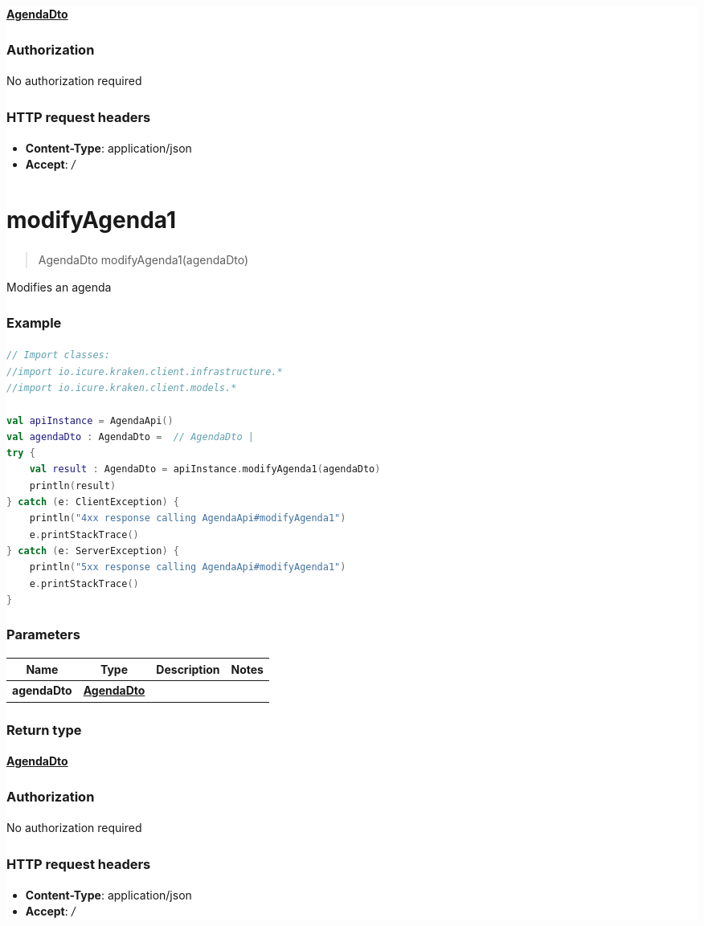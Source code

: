 [**AgendaDto**](AgendaDto.md)

### Authorization

No authorization required

### HTTP request headers

 - **Content-Type**: application/json
 - **Accept**: */*

<a name="modifyAgenda1"></a>
# **modifyAgenda1**
> AgendaDto modifyAgenda1(agendaDto)

Modifies an agenda

### Example
```kotlin
// Import classes:
//import io.icure.kraken.client.infrastructure.*
//import io.icure.kraken.client.models.*

val apiInstance = AgendaApi()
val agendaDto : AgendaDto =  // AgendaDto | 
try {
    val result : AgendaDto = apiInstance.modifyAgenda1(agendaDto)
    println(result)
} catch (e: ClientException) {
    println("4xx response calling AgendaApi#modifyAgenda1")
    e.printStackTrace()
} catch (e: ServerException) {
    println("5xx response calling AgendaApi#modifyAgenda1")
    e.printStackTrace()
}
```

### Parameters

Name | Type | Description  | Notes
------------- | ------------- | ------------- | -------------
 **agendaDto** | [**AgendaDto**](AgendaDto.md)|  |

### Return type

[**AgendaDto**](AgendaDto.md)

### Authorization

No authorization required

### HTTP request headers

 - **Content-Type**: application/json
 - **Accept**: */*

